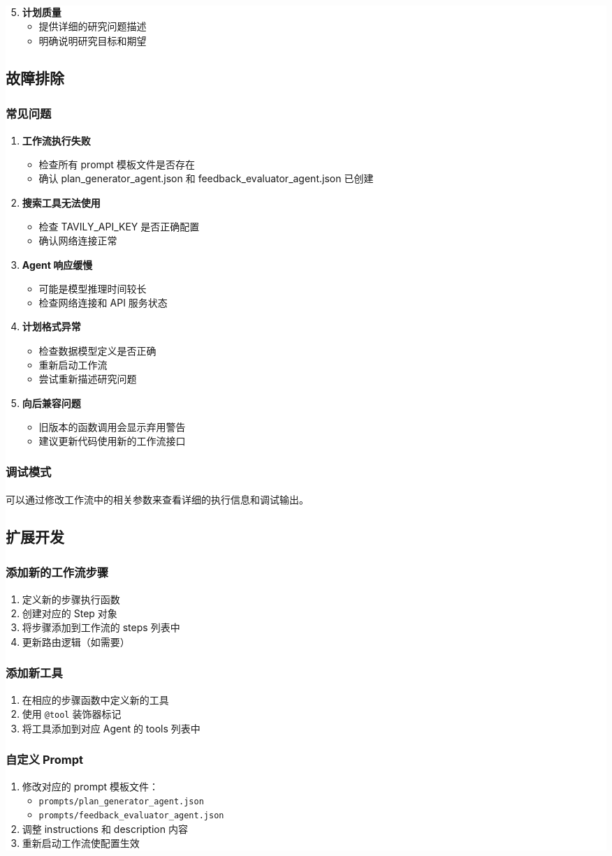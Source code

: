 5. **计划质量**
   - 提供详细的研究问题描述
   - 明确说明研究目标和期望

## 故障排除

### 常见问题

1. **工作流执行失败**
   - 检查所有 prompt 模板文件是否存在
   - 确认 plan_generator_agent.json 和 feedback_evaluator_agent.json 已创建

2. **搜索工具无法使用**
   - 检查 TAVILY_API_KEY 是否正确配置
   - 确认网络连接正常

3. **Agent 响应缓慢**
   - 可能是模型推理时间较长
   - 检查网络连接和 API 服务状态

4. **计划格式异常**
   - 检查数据模型定义是否正确
   - 重新启动工作流
   - 尝试重新描述研究问题

5. **向后兼容问题**
   - 旧版本的函数调用会显示弃用警告
   - 建议更新代码使用新的工作流接口

### 调试模式

可以通过修改工作流中的相关参数来查看详细的执行信息和调试输出。

## 扩展开发

### 添加新的工作流步骤

1. 定义新的步骤执行函数
2. 创建对应的 Step 对象
3. 将步骤添加到工作流的 steps 列表中
4. 更新路由逻辑（如需要）

### 添加新工具

1. 在相应的步骤函数中定义新的工具
2. 使用 `@tool` 装饰器标记
3. 将工具添加到对应 Agent 的 tools 列表中

### 自定义 Prompt

1. 修改对应的 prompt 模板文件：
   - `prompts/plan_generator_agent.json`
   - `prompts/feedback_evaluator_agent.json`
2. 调整 instructions 和 description 内容
3. 重新启动工作流使配置生效
